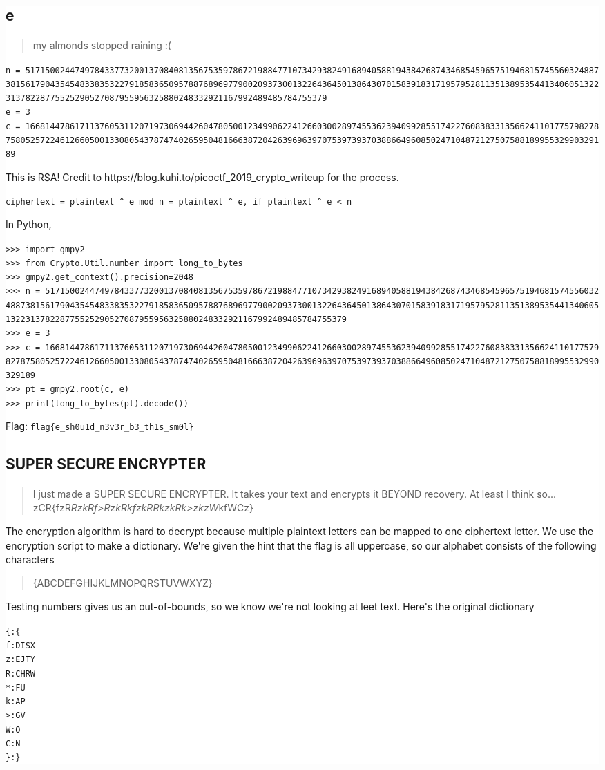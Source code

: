 
## e
> my almonds stopped raining :(
```
n = 5171500244749784337732001370840813567535978672198847710734293824916894058819438426874346854596575194681574556032488738156179043545483383532279185836509578876896977900209373001322643645013864307015839183171957952811351389535441340605132231378228775525290527087955956325880248332921167992489485784755379
e = 3
c = 1668144786171137605311207197306944260478050012349906224126603002897455362394099285517422760838331356624110177579827875805257224612660500133080543787474026595048166638720426396963970753973937038866496085024710487212750758818995532990329189
```
This is RSA! Credit to <https://blog.kuhi.to/picoctf_2019_crypto_writeup> for the process.

```
ciphertext = plaintext ^ e mod n = plaintext ^ e, if plaintext ^ e < n
```

In Python,
```
>>> import gmpy2
>>> from Crypto.Util.number import long_to_bytes
>>> gmpy2.get_context().precision=2048
>>> n = 5171500244749784337732001370840813567535978672198847710734293824916894058819438426874346854596575194681574556032488738156179043545483383532279185836509578876896977900209373001322643645013864307015839183171957952811351389535441340605132231378228775525290527087955956325880248332921167992489485784755379
>>> e = 3
>>> c = 1668144786171137605311207197306944260478050012349906224126603002897455362394099285517422760838331356624110177579827875805257224612660500133080543787474026595048166638720426396963970753973937038866496085024710487212750758818995532990329189
>>> pt = gmpy2.root(c, e)
>>> print(long_to_bytes(pt).decode())
```
Flag: `flag{e_sh0u1d_n3v3r_b3_th1s_sm0l}`


## SUPER SECURE ENCRYPTER
> I just made a SUPER SECURE ENCRYPTER. It takes your text and encrypts it BEYOND recovery. At least I think so...
> zCR\{fzR*RzkRf>RzkRkfzkRRkzkRk>zkzW*kfWCz}

The encryption algorithm is hard to decrypt because multiple plaintext letters can be mapped to one ciphertext letter. We use the encryption script to make a dictionary. We're given the hint that the flag is all uppercase, so our alphabet consists of the following characters
> {ABCDEFGHIJKLMNOPQRSTUVWXYZ}

Testing numbers gives us an out-of-bounds, so we know we're not looking at leet text. Here's the original dictionary
```
{:{
f:DISX
z:EJTY
R:CHRW
*:FU
k:AP
>:GV
W:O
C:N
}:}
```
